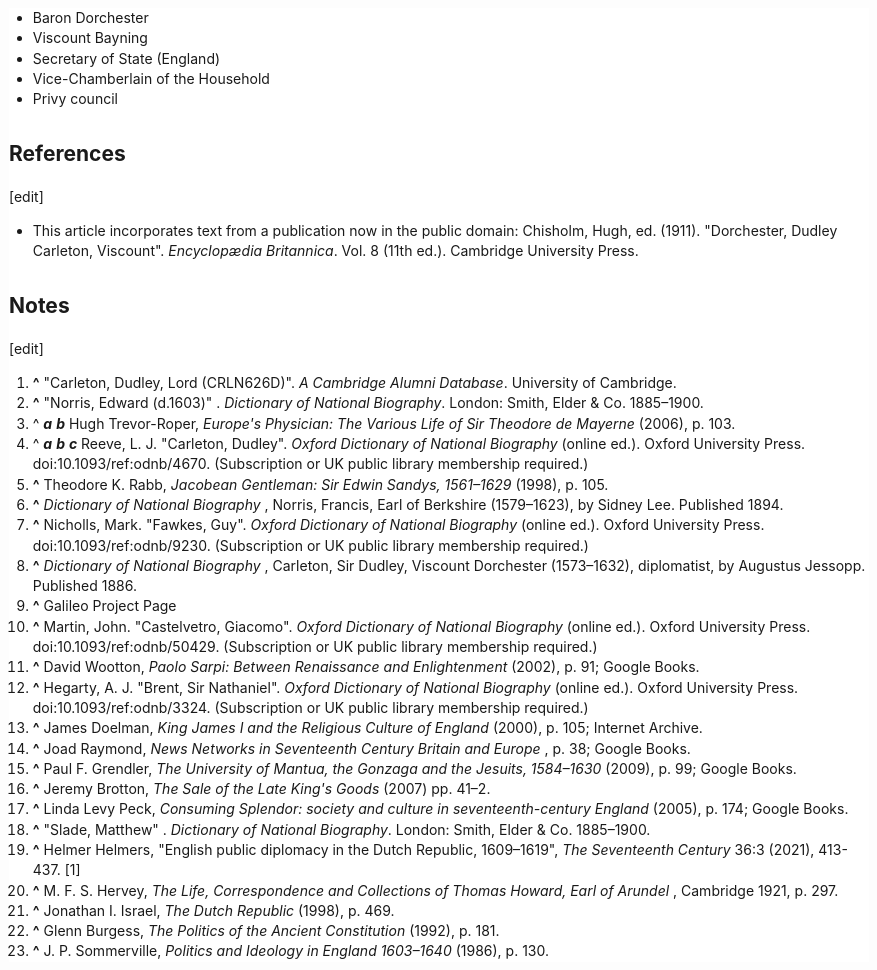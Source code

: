   * Baron Dorchester
  * Viscount Bayning
  * Secretary of State (England)
  * Vice-Chamberlain of the Household
  * Privy council



## References

[edit]

  * This article incorporates text from a publication now in the public domain: Chisholm, Hugh, ed. (1911). "Dorchester, Dudley Carleton, Viscount". _Encyclopædia Britannica_. Vol. 8 (11th ed.). Cambridge University Press.



## Notes

[edit]

  1. **^** "Carleton, Dudley, Lord (CRLN626D)". _A Cambridge Alumni Database_. University of Cambridge.
  2. **^** "Norris, Edward (d.1603)" . _Dictionary of National Biography_. London: Smith, Elder & Co. 1885–1900.
  3. ^ _**a**_ _**b**_ Hugh Trevor-Roper, _Europe's Physician: The Various Life of Sir Theodore de Mayerne_ (2006), p. 103.
  4. ^ _**a**_ _**b**_ _**c**_ Reeve, L. J. "Carleton, Dudley". _Oxford Dictionary of National Biography_ (online ed.). Oxford University Press. doi:10.1093/ref:odnb/4670. (Subscription or UK public library membership required.)
  5. **^** Theodore K. Rabb, _Jacobean Gentleman: Sir Edwin Sandys, 1561–1629_ (1998), p. 105.
  6. **^** _Dictionary of National Biography_ , Norris, Francis, Earl of Berkshire (1579–1623), by Sidney Lee. Published 1894.
  7. **^** Nicholls, Mark. "Fawkes, Guy". _Oxford Dictionary of National Biography_ (online ed.). Oxford University Press. doi:10.1093/ref:odnb/9230. (Subscription or UK public library membership required.)
  8. **^** _Dictionary of National Biography_ , Carleton, Sir Dudley, Viscount Dorchester (1573–1632), diplomatist, by Augustus Jessopp. Published 1886.
  9. **^** Galileo Project Page
  10. **^** Martin, John. "Castelvetro, Giacomo". _Oxford Dictionary of National Biography_ (online ed.). Oxford University Press. doi:10.1093/ref:odnb/50429. (Subscription or UK public library membership required.)
  11. **^** David Wootton, _Paolo Sarpi: Between Renaissance and Enlightenment_ (2002), p. 91; Google Books.
  12. **^** Hegarty, A. J. "Brent, Sir Nathaniel". _Oxford Dictionary of National Biography_ (online ed.). Oxford University Press. doi:10.1093/ref:odnb/3324. (Subscription or UK public library membership required.)
  13. **^** James Doelman, _King James I and the Religious Culture of England_ (2000), p. 105; Internet Archive.
  14. **^** Joad Raymond, _News Networks in Seventeenth Century Britain and Europe_ , p. 38; Google Books.
  15. **^** Paul F. Grendler, _The University of Mantua, the Gonzaga and the Jesuits, 1584–1630_ (2009), p. 99; Google Books.
  16. **^** Jeremy Brotton, _The Sale of the Late King's Goods_ (2007) pp. 41–2.
  17. **^** Linda Levy Peck, _Consuming Splendor: society and culture in seventeenth-century England_ (2005), p. 174; Google Books.
  18. **^** "Slade, Matthew" . _Dictionary of National Biography_. London: Smith, Elder & Co. 1885–1900.
  19. **^** Helmer Helmers, "English public diplomacy in the Dutch Republic, 1609–1619", _The Seventeenth Century_ 36:3 (2021), 413-437. [1]
  20. **^** M. F. S. Hervey, _The Life, Correspondence and Collections of Thomas Howard, Earl of Arundel_ , Cambridge 1921, p. 297.
  21. **^** Jonathan I. Israel, _The Dutch Republic_ (1998), p. 469.
  22. **^** Glenn Burgess, _The Politics of the Ancient Constitution_ (1992), p. 181.
  23. **^** J. P. Sommerville, _Politics and Ideology in England 1603–1640_ (1986), p. 130.